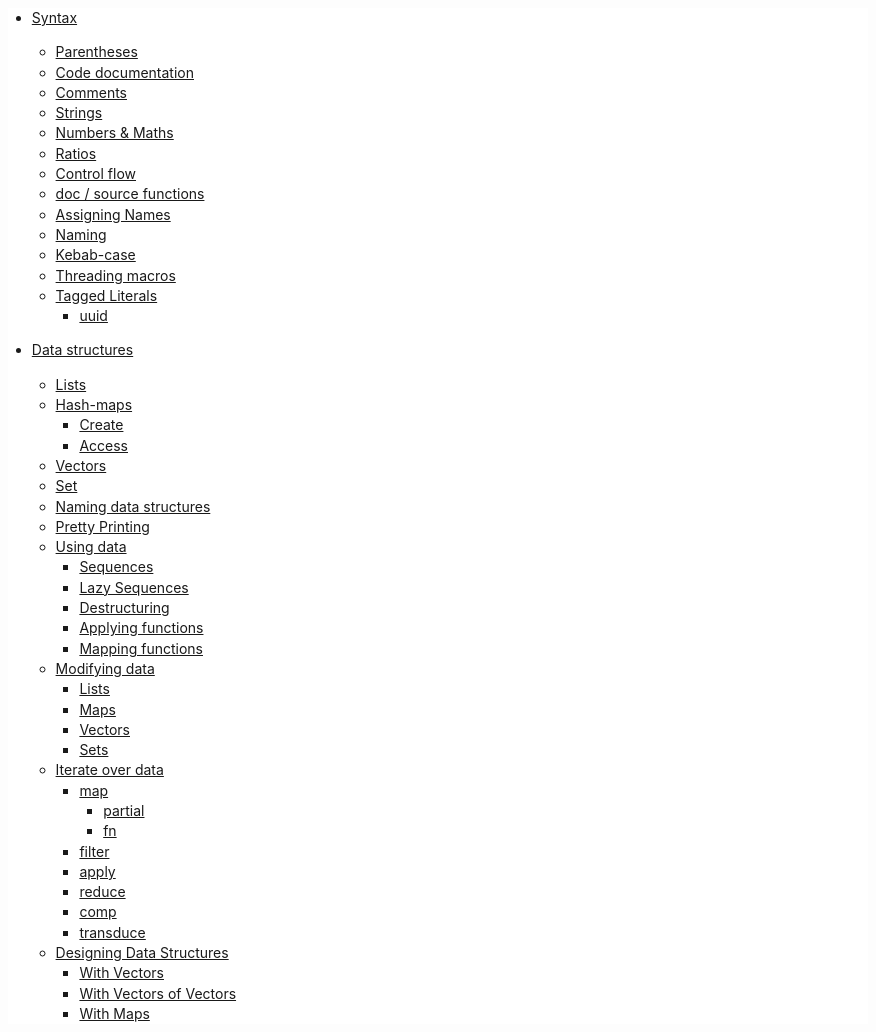 

* [Syntax](reference/clojure-syntax/syntax.md)
    * [Parentheses](reference/clojure-syntax/parenthesis.md)
    * [Code documentation](reference/clojure-syntax/code-documentation.md)
    * [Comments](reference/clojure-syntax/comments.md)
    * [Strings](reference/clojure-syntax/strings.md)
    * [Numbers & Maths](reference/clojure-syntax/numbers-maths.md)
    * [Ratios](reference/clojure-syntax/ratios.md)
    * [Control flow](reference/clojure-syntax/control-flow.md)
    * [doc / source functions](reference/doc-and-source-functions.md)
    * [Assigning Names](reference/clojure-syntax/assigning-names.md)
    * [Naming](reference/clojure-syntax/naming.md)
    <!--     * [Global definitions](reference/clojure-syntax/global-definitions.md) -->
    <!--     * [Local Bindings](reference/clojure-syntax/local-bindings.md) -->
    <!--     * [Private functions](reference/clojure-syntax/private-functions.md) -->
    <!--     * [Naming Conventions](reference/naming-conventions.md) -->
    * [Kebab-case](reference/kebab-case.md)
    * [Threading macros](reference/threading-macros.md)
    * [Tagged Literals](reference/tagged-literals/index.md)
        * [uuid](reference/tagged-literals/uuid.md)

    <!-- * [Whats my environment](basic-clojure/whats-my-environment.md) -->
    <!-- Simple values numbers, strings ratios -->

    <!-- Persistent data structures list vector map set -->
* [Data structures](data-structures/index.md)
    * [Lists](data-structures/list.md)
    * [Hash-maps](data-structures/hash-maps/index.md)
        * [Create](data-structures/hash-maps/create.md)
        * [Access](data-structures/hash-maps/access.md)
        <!-- * [Update](data-structures/hash-maps/update.md) -->
    * [Vectors](data-structures/vector.md)
    * [Set](data-structures/set.md)
    * [Naming data structures](data-structures/naming.md)
    * [Pretty Printing](data-structures/pretty-printing.md)

    <!-- Introducing the most common function families from clojure.core -->
    <!-- map reduce apply -->
    <!-- group-by sort-by -->
    <!-- partition partition-all partition... -->

    * [Using data](using-data-structures/index.md)
        * [Sequences](using-data-structures/sequences.md)
        * [Lazy Sequences](using-data-structures/lazy-sequences.md)
        * [Destructuring](using-data-structures/destructuring.md)
        * [Applying functions](using-data-structures/applying-functions.md)
        * [Mapping functions](using-data-structures/mapping-data-structures.md)
    * [Modifying data](modifying-data-structures/index.md)
        * [Lists](modifying-data-structures/lists.md)
        * [Maps](modifying-data-structures/maps.md)
        * [Vectors](modifying-data-structures/vectors.md)
        * [Sets](modifying-data-structures/sets.md)
    * [Iterate over data](iterate-over-data/index.md)
        * [map](iterate-over-data/map.md)
            * [partial](iterate-over-data/map-partial.md)
            * [fn](iterate-over-data/map-fn.md)
        * [filter](iterate-over-data/filter-remove.md)
        * [apply](iterate-over-data/apply.md)
        * [reduce](iterate-over-data/reduce.md)
        * [comp](iterate-over-data/reduce.md)
        * [transduce](iterate-over-data/reduce.md)
    * [Designing Data Structures](designing-data-structures/index.md)
        * [With Vectors](designing-data-structures/with-vectors.md)
        * [With Vectors of Vectors](designing-data-structures/with-vectors-of-vectors.md)
        * [With Maps](designing-data-structures/with-maps.md)